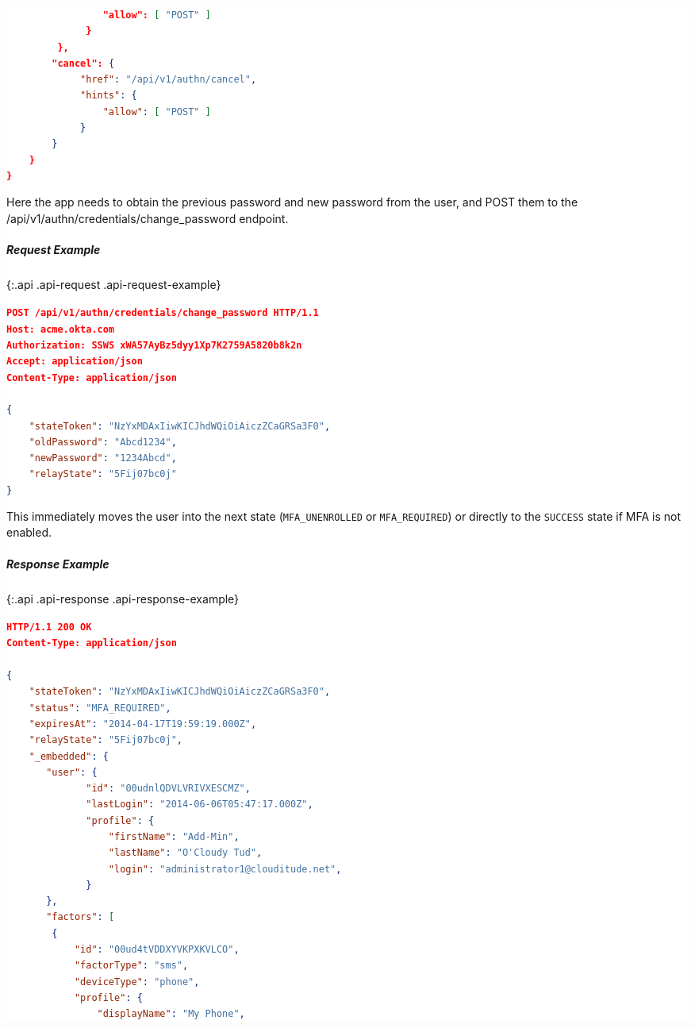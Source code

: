 ~~~JSON
                 "allow": [ "POST" ]
              }
         },
        "cancel": {
             "href": "/api/v1/authn/cancel",
             "hints": {
                 "allow": [ "POST" ]
             }
        }
    }
}
~~~

Here the app needs to obtain the previous password and new password from the user, and POST them to the /api/v1/authn/credentials/change_password endpoint.

##### Request Example
{:.api .api-request .api-request-example} 

~~~JSON
POST /api/v1/authn/credentials/change_password HTTP/1.1
Host: acme.okta.com
Authorization: SSWS xWA57AyBz5dyy1Xp7K2759A5820b8k2n
Accept: application/json
Content-Type: application/json
 
{
    "stateToken": "NzYxMDAxIiwKICJhdWQiOiAiczZCaGRSa3F0",
    "oldPassword": "Abcd1234",
    "newPassword": "1234Abcd",
    "relayState": "5Fij07bc0j"
}
~~~

This immediately moves the user into the next state (`MFA_UNENROLLED` or `MFA_REQUIRED`) or directly to the `SUCCESS` state if MFA is not enabled.

##### Response Example
{:.api .api-response .api-response-example}
 
~~~JSON
HTTP/1.1 200 OK
Content-Type: application/json
 
{
    "stateToken": "NzYxMDAxIiwKICJhdWQiOiAiczZCaGRSa3F0",
    "status": "MFA_REQUIRED",
    "expiresAt": "2014-04-17T19:59:19.000Z",
    "relayState": "5Fij07bc0j",
    "_embedded": {
       "user": {
              "id": "00udnlQDVLVRIVXESCMZ",
              "lastLogin": "2014-06-06T05:47:17.000Z",
              "profile": {
                  "firstName": "Add-Min",
                  "lastName": "O'Cloudy Tud",
                  "login": "administrator1@clouditude.net",
              }
       },
       "factors": [
        {
            "id": "00ud4tVDDXYVKPXKVLCO",
            "factorType": "sms",
            "deviceType": "phone",
            "profile": {
                "displayName": "My Phone",
~~~